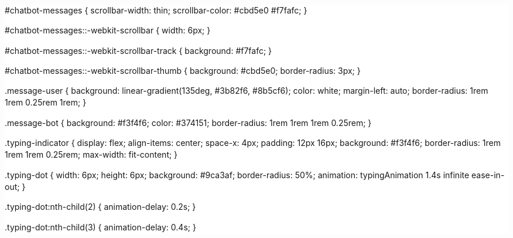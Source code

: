 #chatbot-messages {
  scrollbar-width: thin;
  scrollbar-color: #cbd5e0 #f7fafc;
}

#chatbot-messages::-webkit-scrollbar {
  width: 6px;
}

#chatbot-messages::-webkit-scrollbar-track {
  background: #f7fafc;
}

#chatbot-messages::-webkit-scrollbar-thumb {
  background: #cbd5e0;
  border-radius: 3px;
}

.message-user {
  background: linear-gradient(135deg, #3b82f6, #8b5cf6);
  color: white;
  margin-left: auto;
  border-radius: 1rem 1rem 0.25rem 1rem;
}

.message-bot {
  background: #f3f4f6;
  color: #374151;
  border-radius: 1rem 1rem 1rem 0.25rem;
}

.typing-indicator {
  display: flex;
  align-items: center;
  space-x: 4px;
  padding: 12px 16px;
  background: #f3f4f6;
  border-radius: 1rem 1rem 1rem 0.25rem;
  max-width: fit-content;
}

.typing-dot {
  width: 6px;
  height: 6px;
  background: #9ca3af;
  border-radius: 50%;
  animation: typingAnimation 1.4s infinite ease-in-out;
}

.typing-dot:nth-child(2) {
  animation-delay: 0.2s;
}

.typing-dot:nth-child(3) {
  animation-delay: 0.4s;
}
